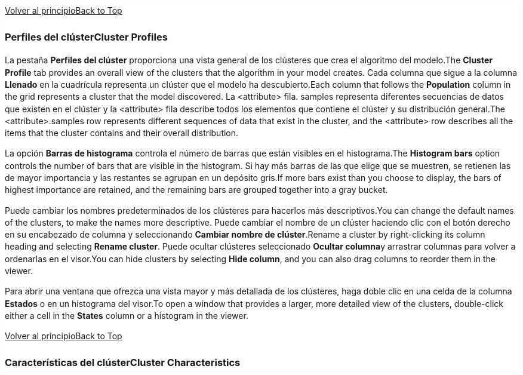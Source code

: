  [<span data-ttu-id="397ee-134">Volver al principio</span><span class="sxs-lookup"><span data-stu-id="397ee-134">Back to Top</span></span>](#BKMK_ViewerTabs)  
  
###  <a name="cluster-profiles"></a><a name="BKMK_Profile"></a><span data-ttu-id="397ee-135">Perfiles del clúster</span><span class="sxs-lookup"><span data-stu-id="397ee-135">Cluster Profiles</span></span>  
 <span data-ttu-id="397ee-136">La pestaña **Perfiles del clúster** proporciona una vista general de los clústeres que crea el algoritmo del modelo.</span><span class="sxs-lookup"><span data-stu-id="397ee-136">The **Cluster Profile** tab provides an overall view of the clusters that the algorithm in your model creates.</span></span> <span data-ttu-id="397ee-137">Cada columna que sigue a la columna **Llenado** en la cuadrícula representa un clúster que el modelo ha descubierto.</span><span class="sxs-lookup"><span data-stu-id="397ee-137">Each column that follows the **Population** column in the grid represents a cluster that the model discovered.</span></span> <span data-ttu-id="397ee-138">La \<attribute> fila. samples representa diferentes secuencias de datos que existen en el clúster y la \<attribute> fila describe todos los elementos que contiene el clúster y su distribución general.</span><span class="sxs-lookup"><span data-stu-id="397ee-138">The \<attribute>.samples row represents different sequences of data that exist in the cluster, and the \<attribute> row describes all the items that the cluster contains and their overall distribution.</span></span>  
  
 <span data-ttu-id="397ee-139">La opción **Barras de histograma** controla el número de barras que están visibles en el histograma.</span><span class="sxs-lookup"><span data-stu-id="397ee-139">The **Histogram bars** option controls the number of bars that are visible in the histogram.</span></span> <span data-ttu-id="397ee-140">Si hay más barras de las que elige que se muestren, se retienen las de mayor importancia y las restantes se agrupan en un depósito gris.</span><span class="sxs-lookup"><span data-stu-id="397ee-140">If more bars exist than you choose to display, the bars of highest importance are retained, and the remaining bars are grouped together into a gray bucket.</span></span>  
  
 <span data-ttu-id="397ee-141">Puede cambiar los nombres predeterminados de los clústeres para hacerlos más descriptivos.</span><span class="sxs-lookup"><span data-stu-id="397ee-141">You can change the default names of the clusters, to make the names more descriptive.</span></span> <span data-ttu-id="397ee-142">Puede cambiar el nombre de un clúster haciendo clic con el botón derecho en su encabezado de columna y seleccionando **Cambiar nombre de clúster**.</span><span class="sxs-lookup"><span data-stu-id="397ee-142">Rename a cluster by right-clicking its column heading and selecting **Rename cluster**.</span></span> <span data-ttu-id="397ee-143">Puede ocultar clústeres seleccionado **Ocultar columna**y arrastrar columnas para volver a ordenarlas en el visor.</span><span class="sxs-lookup"><span data-stu-id="397ee-143">You can hide clusters by selecting **Hide column**, and you can also drag columns to reorder them in the viewer.</span></span>  
  
 <span data-ttu-id="397ee-144">Para abrir una ventana que ofrezca una vista mayor y más detallada de los clústeres, haga doble clic en una celda de la columna **Estados** o en un histograma del visor.</span><span class="sxs-lookup"><span data-stu-id="397ee-144">To open a window that provides a larger, more detailed view of the clusters, double-click either a cell in the **States** column or a histogram in the viewer.</span></span>  
  
 [<span data-ttu-id="397ee-145">Volver al principio</span><span class="sxs-lookup"><span data-stu-id="397ee-145">Back to Top</span></span>](#BKMK_ViewerTabs)  
  
###  <a name="cluster-characteristics"></a><a name="BKMK_Characteristics"></a><span data-ttu-id="397ee-146">Características del clúster</span><span class="sxs-lookup"><span data-stu-id="397ee-146">Cluster Characteristics</span></span>  
